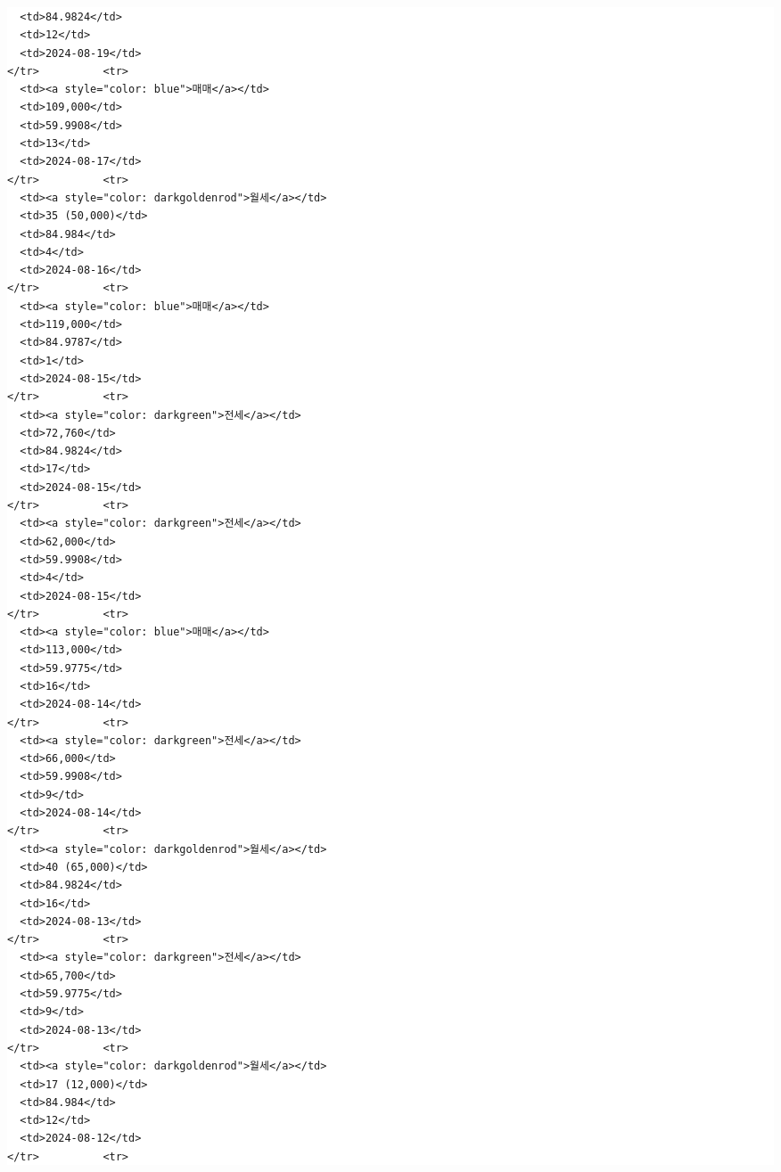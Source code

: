       <td>84.9824</td>
      <td>12</td>
      <td>2024-08-19</td>
    </tr>          <tr>
      <td><a style="color: blue">매매</a></td>
      <td>109,000</td>
      <td>59.9908</td>
      <td>13</td>
      <td>2024-08-17</td>
    </tr>          <tr>
      <td><a style="color: darkgoldenrod">월세</a></td>
      <td>35 (50,000)</td>
      <td>84.984</td>
      <td>4</td>
      <td>2024-08-16</td>
    </tr>          <tr>
      <td><a style="color: blue">매매</a></td>
      <td>119,000</td>
      <td>84.9787</td>
      <td>1</td>
      <td>2024-08-15</td>
    </tr>          <tr>
      <td><a style="color: darkgreen">전세</a></td>
      <td>72,760</td>
      <td>84.9824</td>
      <td>17</td>
      <td>2024-08-15</td>
    </tr>          <tr>
      <td><a style="color: darkgreen">전세</a></td>
      <td>62,000</td>
      <td>59.9908</td>
      <td>4</td>
      <td>2024-08-15</td>
    </tr>          <tr>
      <td><a style="color: blue">매매</a></td>
      <td>113,000</td>
      <td>59.9775</td>
      <td>16</td>
      <td>2024-08-14</td>
    </tr>          <tr>
      <td><a style="color: darkgreen">전세</a></td>
      <td>66,000</td>
      <td>59.9908</td>
      <td>9</td>
      <td>2024-08-14</td>
    </tr>          <tr>
      <td><a style="color: darkgoldenrod">월세</a></td>
      <td>40 (65,000)</td>
      <td>84.9824</td>
      <td>16</td>
      <td>2024-08-13</td>
    </tr>          <tr>
      <td><a style="color: darkgreen">전세</a></td>
      <td>65,700</td>
      <td>59.9775</td>
      <td>9</td>
      <td>2024-08-13</td>
    </tr>          <tr>
      <td><a style="color: darkgoldenrod">월세</a></td>
      <td>17 (12,000)</td>
      <td>84.984</td>
      <td>12</td>
      <td>2024-08-12</td>
    </tr>          <tr>
